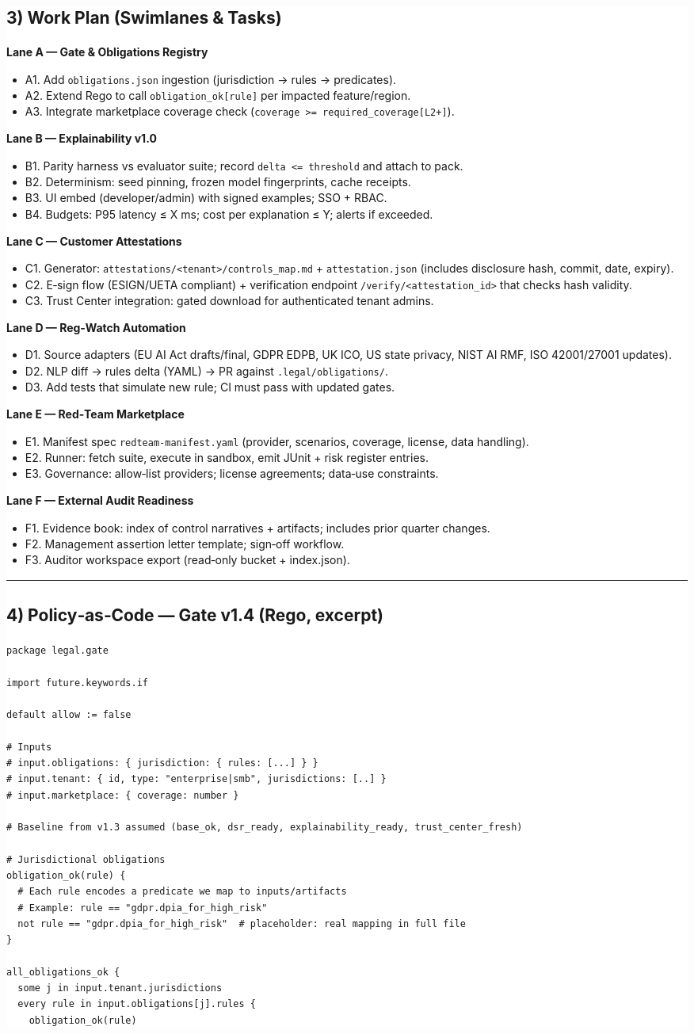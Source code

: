 
## 3) Work Plan (Swimlanes & Tasks)
**Lane A — Gate & Obligations Registry**
- A1. Add `obligations.json` ingestion (jurisdiction → rules → predicates).  
- A2. Extend Rego to call `obligation_ok[rule]` per impacted feature/region.  
- A3. Integrate marketplace coverage check (`coverage >= required_coverage[L2+]`).

**Lane B — Explainability v1.0**
- B1. Parity harness vs evaluator suite; record `delta <= threshold` and attach to pack.  
- B2. Determinism: seed pinning, frozen model fingerprints, cache receipts.  
- B3. UI embed (developer/admin) with signed examples; SSO + RBAC.  
- B4. Budgets: P95 latency ≤ X ms; cost per explanation ≤ Y; alerts if exceeded.

**Lane C — Customer Attestations**
- C1. Generator: `attestations/<tenant>/controls_map.md` + `attestation.json` (includes disclosure hash, commit, date, expiry).  
- C2. E‑sign flow (ESIGN/UETA compliant) + verification endpoint `/verify/<attestation_id>` that checks hash validity.  
- C3. Trust Center integration: gated download for authenticated tenant admins.

**Lane D — Reg‑Watch Automation**
- D1. Source adapters (EU AI Act drafts/final, GDPR EDPB, UK ICO, US state privacy, NIST AI RMF, ISO 42001/27001 updates).  
- D2. NLP diff → rules delta (YAML) → PR against `.legal/obligations/`.  
- D3. Add tests that simulate new rule; CI must pass with updated gates.

**Lane E — Red‑Team Marketplace**
- E1. Manifest spec `redteam-manifest.yaml` (provider, scenarios, coverage, license, data handling).  
- E2. Runner: fetch suite, execute in sandbox, emit JUnit + risk register entries.  
- E3. Governance: allow‑list providers; license agreements; data‑use constraints.

**Lane F — External Audit Readiness**
- F1. Evidence book: index of control narratives + artifacts; includes prior quarter changes.  
- F2. Management assertion letter template; sign‑off workflow.  
- F3. Auditor workspace export (read‑only bucket + index.json).

---

## 4) Policy‑as‑Code — Gate v1.4 (Rego, excerpt)
```rego
package legal.gate

import future.keywords.if

default allow := false

# Inputs
# input.obligations: { jurisdiction: { rules: [...] } }
# input.tenant: { id, type: "enterprise|smb", jurisdictions: [..] }
# input.marketplace: { coverage: number }

# Baseline from v1.3 assumed (base_ok, dsr_ready, explainability_ready, trust_center_fresh)

# Jurisdictional obligations
obligation_ok(rule) {
  # Each rule encodes a predicate we map to inputs/artifacts
  # Example: rule == "gdpr.dpia_for_high_risk"
  not rule == "gdpr.dpia_for_high_risk"  # placeholder: real mapping in full file
}

all_obligations_ok {
  some j in input.tenant.jurisdictions
  every rule in input.obligations[j].rules {
    obligation_ok(rule)
```